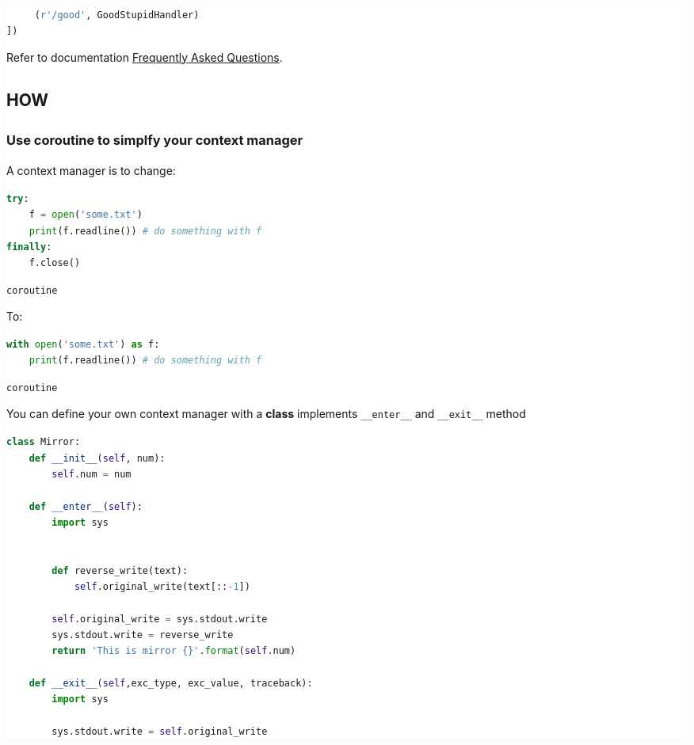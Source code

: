 ```python
     (r'/good', GoodStupidHandler)
])

```

Refer to documentation [Frequently Asked Questions](http://www.tornadoweb.org/en/stable/faq.html).

## HOW

### Use coroutine to simplfy your context manager

A context manager is to change:


```python
try:
    f = open('some.txt')
    print(f.readline()) # do something with f
finally:
    f.close()
```

    coroutine



To:


```python
with open('some.txt') as f:
    print(f.readline()) # do something with f
```

    coroutine



You can define your own context manager with a **class** implements `__enter__` and `__exit__` method


```python
class Mirror:
    def __init__(self, num):
        self.num = num

    def __enter__(self):
        import sys


        def reverse_write(text):
            self.original_write(text[::-1])

        self.original_write = sys.stdout.write
        sys.stdout.write = reverse_write
        return 'This is mirror {}'.format(self.num)

    def __exit__(self,exc_type, exc_value, traceback):
        import sys

        sys.stdout.write = self.original_write
```
